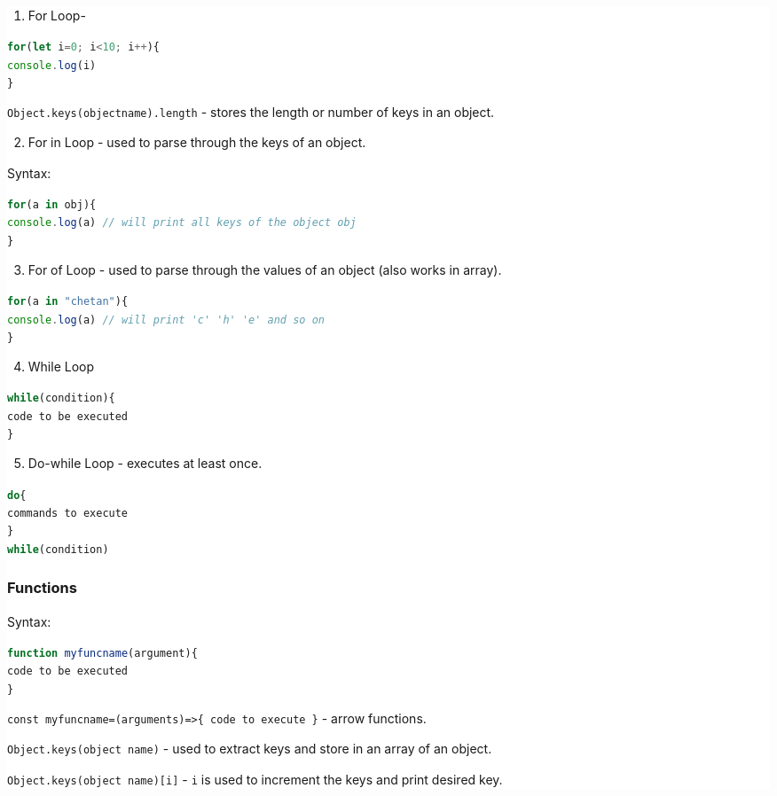1. For Loop-
```javascript
for(let i=0; i<10; i++){
console.log(i)
}
```

`Object.keys(objectname).length` - stores the length or number of keys in an object.

2. For in Loop - used to parse through the keys of an object.

Syntax:
```javascript
for(a in obj){
console.log(a) // will print all keys of the object obj
}
```


3. For of Loop - used to parse through the values of an object (also works in array).
```javascript
for(a in "chetan"){
console.log(a) // will print 'c' 'h' 'e' and so on
}
```


4. While Loop
```javascript
while(condition){
code to be executed
}
```


5. Do-while Loop - executes at least once.
```javascript
do{
commands to execute
}
while(condition)
```


### Functions

Syntax:
```javascript
function myfuncname(argument){
code to be executed
}
```


`const myfuncname=(arguments)=>{ code to execute }` - arrow functions.

`Object.keys(object name)` - used to extract keys and store in an array of an object.

`Object.keys(object name)[i]` - `i` is used to increment the keys and print desired key.
